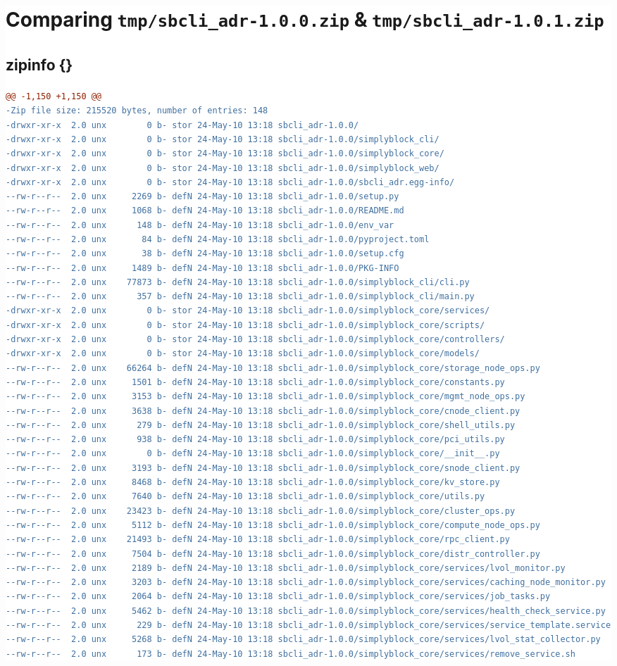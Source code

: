 # Comparing `tmp/sbcli_adr-1.0.0.zip` & `tmp/sbcli_adr-1.0.1.zip`

## zipinfo {}

```diff
@@ -1,150 +1,150 @@
-Zip file size: 215520 bytes, number of entries: 148
-drwxr-xr-x  2.0 unx        0 b- stor 24-May-10 13:18 sbcli_adr-1.0.0/
-drwxr-xr-x  2.0 unx        0 b- stor 24-May-10 13:18 sbcli_adr-1.0.0/simplyblock_cli/
-drwxr-xr-x  2.0 unx        0 b- stor 24-May-10 13:18 sbcli_adr-1.0.0/simplyblock_core/
-drwxr-xr-x  2.0 unx        0 b- stor 24-May-10 13:18 sbcli_adr-1.0.0/simplyblock_web/
-drwxr-xr-x  2.0 unx        0 b- stor 24-May-10 13:18 sbcli_adr-1.0.0/sbcli_adr.egg-info/
--rw-r--r--  2.0 unx     2269 b- defN 24-May-10 13:18 sbcli_adr-1.0.0/setup.py
--rw-r--r--  2.0 unx     1068 b- defN 24-May-10 13:18 sbcli_adr-1.0.0/README.md
--rw-r--r--  2.0 unx      148 b- defN 24-May-10 13:18 sbcli_adr-1.0.0/env_var
--rw-r--r--  2.0 unx       84 b- defN 24-May-10 13:18 sbcli_adr-1.0.0/pyproject.toml
--rw-r--r--  2.0 unx       38 b- defN 24-May-10 13:18 sbcli_adr-1.0.0/setup.cfg
--rw-r--r--  2.0 unx     1489 b- defN 24-May-10 13:18 sbcli_adr-1.0.0/PKG-INFO
--rw-r--r--  2.0 unx    77873 b- defN 24-May-10 13:18 sbcli_adr-1.0.0/simplyblock_cli/cli.py
--rw-r--r--  2.0 unx      357 b- defN 24-May-10 13:18 sbcli_adr-1.0.0/simplyblock_cli/main.py
-drwxr-xr-x  2.0 unx        0 b- stor 24-May-10 13:18 sbcli_adr-1.0.0/simplyblock_core/services/
-drwxr-xr-x  2.0 unx        0 b- stor 24-May-10 13:18 sbcli_adr-1.0.0/simplyblock_core/scripts/
-drwxr-xr-x  2.0 unx        0 b- stor 24-May-10 13:18 sbcli_adr-1.0.0/simplyblock_core/controllers/
-drwxr-xr-x  2.0 unx        0 b- stor 24-May-10 13:18 sbcli_adr-1.0.0/simplyblock_core/models/
--rw-r--r--  2.0 unx    66264 b- defN 24-May-10 13:18 sbcli_adr-1.0.0/simplyblock_core/storage_node_ops.py
--rw-r--r--  2.0 unx     1501 b- defN 24-May-10 13:18 sbcli_adr-1.0.0/simplyblock_core/constants.py
--rw-r--r--  2.0 unx     3153 b- defN 24-May-10 13:18 sbcli_adr-1.0.0/simplyblock_core/mgmt_node_ops.py
--rw-r--r--  2.0 unx     3638 b- defN 24-May-10 13:18 sbcli_adr-1.0.0/simplyblock_core/cnode_client.py
--rw-r--r--  2.0 unx      279 b- defN 24-May-10 13:18 sbcli_adr-1.0.0/simplyblock_core/shell_utils.py
--rw-r--r--  2.0 unx      938 b- defN 24-May-10 13:18 sbcli_adr-1.0.0/simplyblock_core/pci_utils.py
--rw-r--r--  2.0 unx        0 b- defN 24-May-10 13:18 sbcli_adr-1.0.0/simplyblock_core/__init__.py
--rw-r--r--  2.0 unx     3193 b- defN 24-May-10 13:18 sbcli_adr-1.0.0/simplyblock_core/snode_client.py
--rw-r--r--  2.0 unx     8468 b- defN 24-May-10 13:18 sbcli_adr-1.0.0/simplyblock_core/kv_store.py
--rw-r--r--  2.0 unx     7640 b- defN 24-May-10 13:18 sbcli_adr-1.0.0/simplyblock_core/utils.py
--rw-r--r--  2.0 unx    23423 b- defN 24-May-10 13:18 sbcli_adr-1.0.0/simplyblock_core/cluster_ops.py
--rw-r--r--  2.0 unx     5112 b- defN 24-May-10 13:18 sbcli_adr-1.0.0/simplyblock_core/compute_node_ops.py
--rw-r--r--  2.0 unx    21493 b- defN 24-May-10 13:18 sbcli_adr-1.0.0/simplyblock_core/rpc_client.py
--rw-r--r--  2.0 unx     7504 b- defN 24-May-10 13:18 sbcli_adr-1.0.0/simplyblock_core/distr_controller.py
--rw-r--r--  2.0 unx     2189 b- defN 24-May-10 13:18 sbcli_adr-1.0.0/simplyblock_core/services/lvol_monitor.py
--rw-r--r--  2.0 unx     3203 b- defN 24-May-10 13:18 sbcli_adr-1.0.0/simplyblock_core/services/caching_node_monitor.py
--rw-r--r--  2.0 unx     2064 b- defN 24-May-10 13:18 sbcli_adr-1.0.0/simplyblock_core/services/job_tasks.py
--rw-r--r--  2.0 unx     5462 b- defN 24-May-10 13:18 sbcli_adr-1.0.0/simplyblock_core/services/health_check_service.py
--rw-r--r--  2.0 unx      229 b- defN 24-May-10 13:18 sbcli_adr-1.0.0/simplyblock_core/services/service_template.service
--rw-r--r--  2.0 unx     5268 b- defN 24-May-10 13:18 sbcli_adr-1.0.0/simplyblock_core/services/lvol_stat_collector.py
--rw-r--r--  2.0 unx      173 b- defN 24-May-10 13:18 sbcli_adr-1.0.0/simplyblock_core/services/remove_service.sh
```